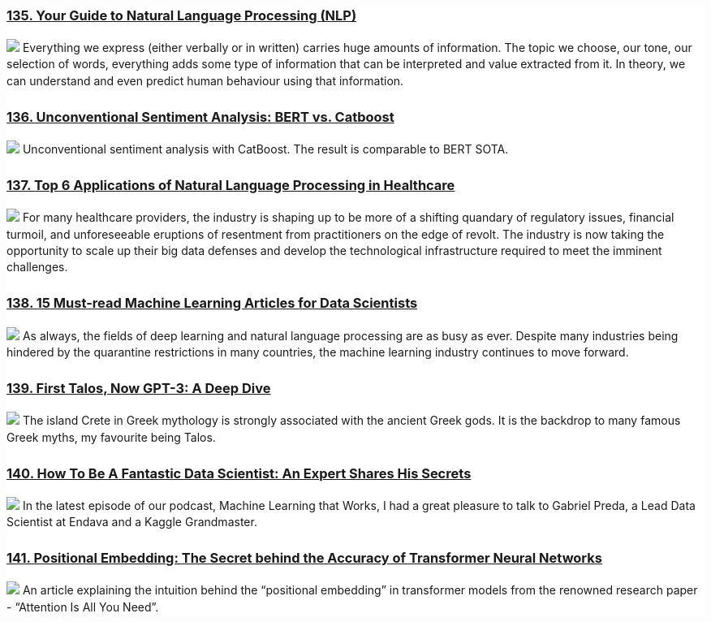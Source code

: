 ### [135. Your Guide to Natural Language Processing (NLP)](https://hackernoon.com/your-guide-to-natural-language-processing-nlp-dw8g360f)
![](https://cdn.hackernoon.com/drafts/m311z36uy.png)
Everything we express (either verbally or in written) carries huge amounts of information. The topic we choose, our tone, our selection of words, everything adds some type of information that can be interpreted and value extracted from it. In theory, we can understand and even predict human behaviour using that information.

### [136. Unconventional Sentiment Analysis: BERT vs. Catboost](https://hackernoon.com/unconventional-sentiment-analysis-bert-vs-catboost-713v33zz)
![](https://cdn.hackernoon.com/images/XWcK00R3cTTUvLP1SzUNkcyMLEg1-x2df33w0.png)
Unconventional sentiment analysis with CatBoost. The result is comparable to BERT SOTA.

### [137. Top 6 Applications of Natural Language Processing in Healthcare](https://hackernoon.com/top-6-applications-of-natural-language-processing-in-healthcare-lop32rk)
![](https://cdn.hackernoon.com/images/ixi32un.jpg)
For many healthcare providers, the industry is shaping up to be more of a shifting quandary of regulatory issues, financial turmoil, and unforeseeable eruptions of resentment from practitioners on the edge of revolt. The industry is now taking the opportunity to scale up their big data defenses and develop the technological infrastructure required to meet the imminent challenges.

### [138. 15 Must-read Machine Learning Articles for Data Scientists](https://hackernoon.com/15-must-read-machine-learning-articles-for-data-scientists-rw7e3uiv)
![](https://firebasestorage.googleapis.com/v0/b/hackernoon-app.appspot.com/o/images%2FugoTV1vwcgR4mN8MMDUUN4vt6p02-yv133umo.jpeg?alt=media&token=77c08492-5a9b-4fc7-b594-d770145806ca)
As always, the fields of deep learning and natural language processing are as busy as ever. Despite many industries being hindered by the quarantine restrictions in many countries, the machine learning industry continues to move forward. 

### [139. First Talos, Now GPT-3: A Deep Dive](https://hackernoon.com/first-talos-now-gpt-3-a-deep-dive-8o1p3zof)
![](https://firebasestorage.googleapis.com/v0/b/hackernoon-app.appspot.com/o/images%2F6E774J2BygcL7az0I4txmVV4Xfg2-a61y3wm1.jpeg?alt=media&token=e19fac99-e6c5-4a07-874e-33dd9c86493e)
The island Crete in Greek mythology is strongly associated with the ancient Greek gods. It is the backdrop to many famous Greek myths, my favourite being Talos.

### [140. How To Be A Fantastic Data Scientist: An Expert Shares His Secrets](https://hackernoon.com/how-to-be-a-fantastic-data-scientist-an-expert-shares-his-secrets-rsx3w99)
![](https://firebasestorage.googleapis.com/v0/b/hackernoon-app.appspot.com/o/images%2FVvzpxMOKDoNEVayQaqvc3d8j4wq1-5b2c3wyo.jpeg?alt=media&token=d4001256-7168-4ff1-b9a0-a8280ef02dc6)
In the latest episode of our podcast, Machine Learning that Works, I had a great pleasure to talk to Gabriel Preda, a Lead Data Scientist at Endava and a Kaggle Grandmaster.

### [141. Positional Embedding: The Secret behind the Accuracy of Transformer Neural Networks](https://hackernoon.com/positional-embedding-the-secret-behind-the-accuracy-of-transformer-neural-networks)
![](https://cdn.hackernoon.com/images/wfOhdkoK2Ng95bY7s4ahmT5sb9N2-rjj3q1p.jpeg)
An article explaining the intuition behind the “positional embedding” in transformer models from the renowned research paper - “Attention Is All You Need”.
